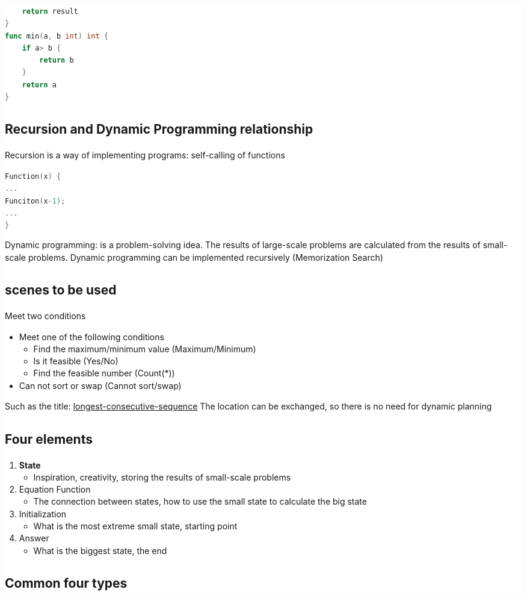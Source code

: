 ```go
    return result
}
func min(a, b int) int {
    if a> b {
        return b
    }
    return a
}
```

## Recursion and Dynamic Programming  relationship

Recursion is a way of implementing programs: self-calling of functions

```go
Function(x) {
...
Funciton(x-1);
...
}
```

Dynamic programming: is a problem-solving idea. The results of large-scale problems are calculated from the results of small-scale problems. Dynamic programming can be implemented recursively (Memorization Search)

## scenes to be used

Meet two conditions

- Meet one of the following conditions
  - Find the maximum/minimum value (Maximum/Minimum)
  - Is it feasible (Yes/No)
  - Find the feasible number (Count(\*))
- Can not sort or swap (Cannot sort/swap)

Such as the title: [longest-consecutive-sequence](https://leetcode-cn.com/problems/longest-consecutive-sequence/) The location can be exchanged, so there is no need for dynamic planning

## Four elements

1. **State**
   - Inspiration, creativity, storing the results of small-scale problems
2. Equation Function
   - The connection between states, how to use the small state to calculate the big state
3. Initialization
   - What is the most extreme small state, starting point
4. Answer
   - What is the biggest state, the end

## Common four types
